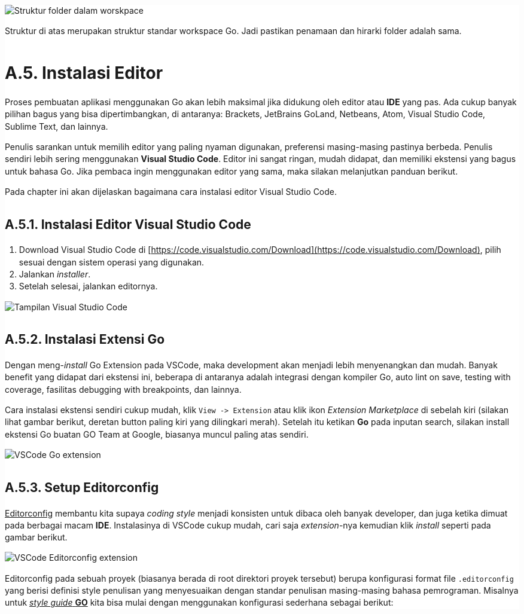 ![Struktur folder dalam worskpace](/assets/images/A_gopath_workspace_2_workspace.png)

Struktur di atas merupakan struktur standar workspace Go. Jadi pastikan penamaan dan hirarki folder adalah sama.

# A.5. Instalasi Editor

Proses pembuatan aplikasi menggunakan Go akan lebih maksimal jika didukung oleh editor atau **IDE** yang pas. Ada cukup banyak pilihan bagus yang bisa dipertimbangkan, di antaranya: Brackets, JetBrains GoLand, Netbeans, Atom, Visual Studio Code, Sublime Text, dan lainnya.

Penulis sarankan untuk memilih editor yang paling nyaman digunakan, preferensi masing-masing pastinya berbeda. Penulis sendiri lebih sering menggunakan **Visual Studio Code**. Editor ini sangat ringan, mudah didapat, dan memiliki ekstensi yang bagus untuk bahasa Go. Jika pembaca ingin menggunakan editor yang sama, maka silakan melanjutkan panduan berikut.

Pada chapter ini akan dijelaskan bagaimana cara instalasi editor Visual Studio Code.

## A.5.1. Instalasi Editor Visual Studio Code

1.  Download Visual Studio Code di [https://code.visualstudio.com/Download](https://code.visualstudio.com/Download), pilih sesuai dengan sistem operasi yang digunakan.
2.  Jalankan _installer_.
3.  Setelah selesai, jalankan editornya.

![Tampilan Visual Studio Code](/assets/images/A_instalasi_editor_1_visual_studio_code.png)

## A.5.2. Instalasi Extensi Go

Dengan meng-_install_ Go Extension pada VSCode, maka development akan menjadi lebih menyenangkan dan mudah. Banyak benefit yang didapat dari ekstensi ini, beberapa di antaranya adalah integrasi dengan kompiler Go, auto lint on save, testing with coverage, fasilitas debugging with breakpoints, dan lainnya.

Cara instalasi ekstensi sendiri cukup mudah, klik `View -> Extension` atau klik ikon _Extension Marketplace_ di sebelah kiri (silakan lihat gambar berikut, deretan button paling kiri yang dilingkari merah). Setelah itu ketikan **Go** pada inputan search, silakan install ekstensi Go buatan GO Team at Google, biasanya muncul paling atas sendiri.

![VSCode Go extension](/assets/images/A_instalasi_editor_2_vscode_go_extension.png)

## A.5.3. Setup Editorconfig

[Editorconfig](https://editorconfig.org/) membantu kita supaya _coding style_ menjadi konsisten untuk dibaca oleh banyak developer, dan juga ketika dimuat pada berbagai macam **IDE**. Instalasinya di VSCode cukup mudah, cari saja _extension_-nya kemudian klik _install_ seperti pada gambar berikut.

![VSCode Editorconfig extension](/assets/images/A_instalasi_editor_3_vscode_editorconfig_extension.png)

Editorconfig pada sebuah proyek (biasanya berada di root direktori proyek tersebut) berupa konfigurasi format file `.editorconfig` yang berisi definisi style penulisan yang menyesuaikan dengan standar penulisan masing-masing bahasa pemrograman. Misalnya untuk [_style guide_ **GO**](https://golang.org/doc/effective_go.html) kita bisa mulai dengan menggunakan konfigurasi sederhana sebagai berikut:
